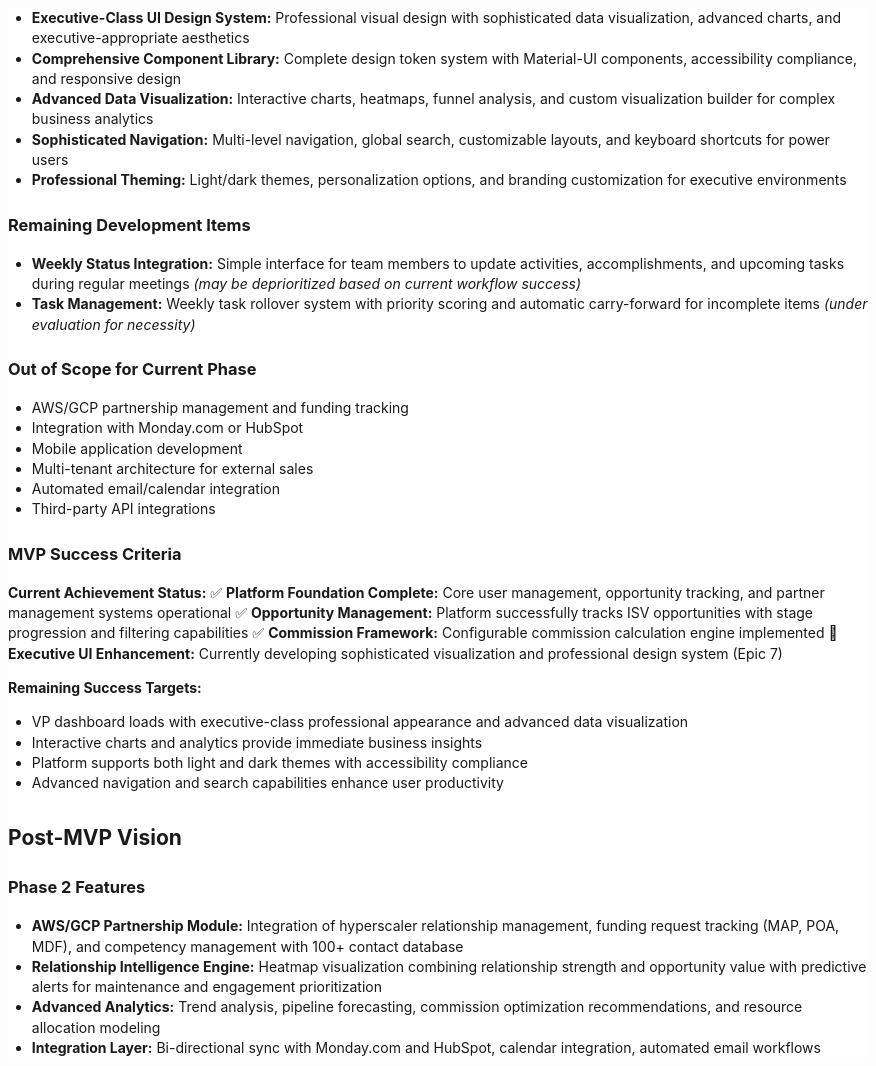- **Executive-Class UI Design System:** Professional visual design with sophisticated data visualization, advanced charts, and executive-appropriate aesthetics
- **Comprehensive Component Library:** Complete design token system with Material-UI components, accessibility compliance, and responsive design
- **Advanced Data Visualization:** Interactive charts, heatmaps, funnel analysis, and custom visualization builder for complex business analytics
- **Sophisticated Navigation:** Multi-level navigation, global search, customizable layouts, and keyboard shortcuts for power users
- **Professional Theming:** Light/dark themes, personalization options, and branding customization for executive environments

### Remaining Development Items

- **Weekly Status Integration:** Simple interface for team members to update activities, accomplishments, and upcoming tasks during regular meetings *(may be deprioritized based on current workflow success)*
- **Task Management:** Weekly task rollover system with priority scoring and automatic carry-forward for incomplete items *(under evaluation for necessity)*

### Out of Scope for Current Phase
- AWS/GCP partnership management and funding tracking
- Integration with Monday.com or HubSpot
- Mobile application development
- Multi-tenant architecture for external sales
- Automated email/calendar integration
- Third-party API integrations

### MVP Success Criteria

**Current Achievement Status:**
✅ **Platform Foundation Complete:** Core user management, opportunity tracking, and partner management systems operational
✅ **Opportunity Management:** Platform successfully tracks ISV opportunities with stage progression and filtering capabilities
✅ **Commission Framework:** Configurable commission calculation engine implemented
🔄 **Executive UI Enhancement:** Currently developing sophisticated visualization and professional design system (Epic 7)

**Remaining Success Targets:**
- VP dashboard loads with executive-class professional appearance and advanced data visualization
- Interactive charts and analytics provide immediate business insights
- Platform supports both light and dark themes with accessibility compliance
- Advanced navigation and search capabilities enhance user productivity

## Post-MVP Vision

### Phase 2 Features
- **AWS/GCP Partnership Module:** Integration of hyperscaler relationship management, funding request tracking (MAP, POA, MDF), and competency management with 100+ contact database
- **Relationship Intelligence Engine:** Heatmap visualization combining relationship strength and opportunity value with predictive alerts for maintenance and engagement prioritization
- **Advanced Analytics:** Trend analysis, pipeline forecasting, commission optimization recommendations, and resource allocation modeling
- **Integration Layer:** Bi-directional sync with Monday.com and HubSpot, calendar integration, automated email workflows
